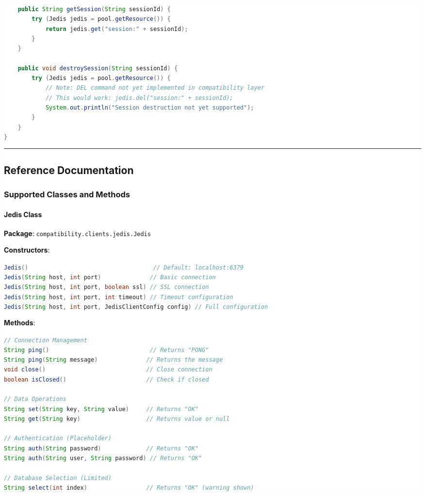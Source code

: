 ```java
    public String getSession(String sessionId) {
        try (Jedis jedis = pool.getResource()) {
            return jedis.get("session:" + sessionId);
        }
    }
    
    public void destroySession(String sessionId) {
        try (Jedis jedis = pool.getResource()) {
            // Note: DEL command not yet implemented in compatibility layer
            // This would work: jedis.del("session:" + sessionId);
            System.out.println("Session destruction not yet supported");
        }
    }
}
```

---

## Reference Documentation

### Supported Classes and Methods

#### Jedis Class

**Package**: `compatibility.clients.jedis.Jedis`

**Constructors**:
```java
Jedis()                                    // Default: localhost:6379
Jedis(String host, int port)              // Basic connection
Jedis(String host, int port, boolean ssl) // SSL connection
Jedis(String host, int port, int timeout) // Timeout configuration
Jedis(String host, int port, JedisClientConfig config) // Full configuration
```

**Methods**:
```java
// Connection Management
String ping()                             // Returns "PONG"
String ping(String message)              // Returns the message
void close()                             // Close connection
boolean isClosed()                       // Check if closed

// Data Operations
String set(String key, String value)     // Returns "OK"
String get(String key)                   // Returns value or null

// Authentication (Placeholder)
String auth(String password)             // Returns "OK"
String auth(String user, String password) // Returns "OK"

// Database Selection (Limited)
String select(int index)                 // Returns "OK" (warning shown)
```
